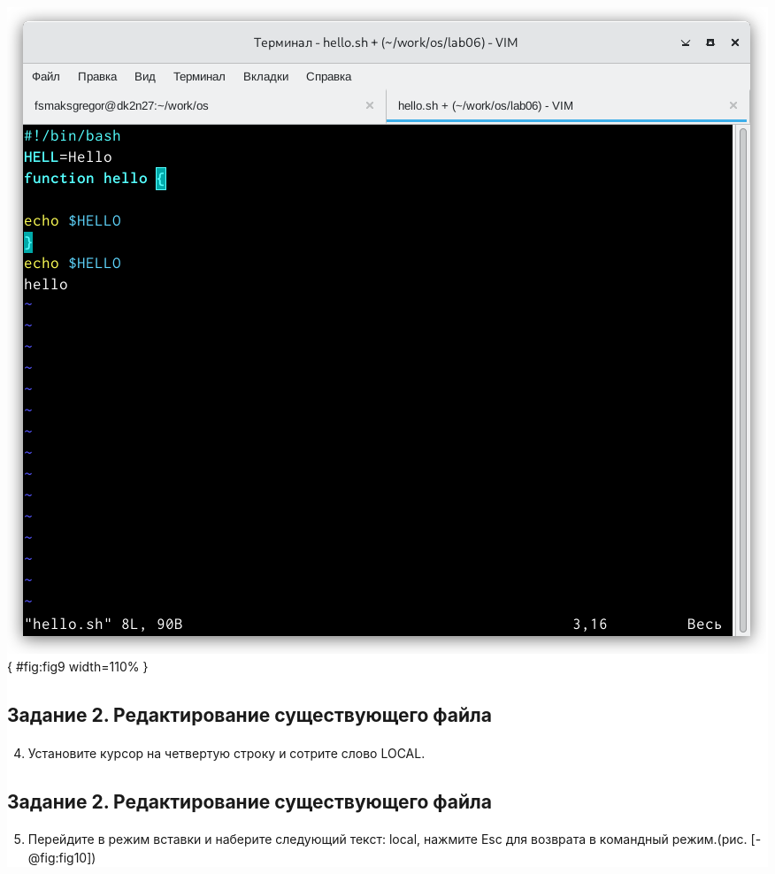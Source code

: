 ![  Редактор vi](image/9.png){ #fig:fig9 width=110% }


## Задание 2. Редактирование существующего файла
4. Установите курсор на четвертую строку и сотрите слово LOCAL.
## Задание 2. Редактирование существующего файла
5. Перейдите в режим вставки и наберите следующий текст: local, нажмите
Esc для возврата в командный режим.(рис. [-@fig:fig10])

